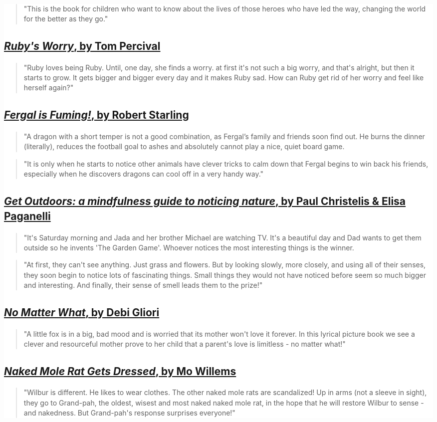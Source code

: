 > "This is the book for children who want to know about the lives of those heroes who have led the way, changing the world for the better as they go."

## [<cite>Ruby's Worry</cite>, by Tom Percival](https://suffolk.spydus.co.uk/cgi-bin/spydus.exe/ENQ/OPAC/BIBENQ?BRN=2403768)

> "Ruby loves being Ruby. Until, one day, she finds a worry. at first it's not such a big worry, and that's alright, but then it starts to grow. It gets bigger and bigger every day and it makes Ruby sad. How can Ruby get rid of her worry and feel like herself again?"

## [<cite>Fergal is Fuming!</cite>, by Robert Starling](https://suffolk.spydus.co.uk/cgi-bin/spydus.exe/ENQ/OPAC/BIBENQ?BRN=2336912)

> "A dragon with a short temper is not a good combination, as Fergal’s family and friends soon find out. He burns the dinner (literally), reduces the football goal to ashes and absolutely cannot play a nice, quiet board game.

> "It is only when he starts to notice other animals have clever tricks to calm down that Fergal begins to win back his friends, especially when he discovers dragons can cool off in a very handy way."

## [<cite>Get Outdoors: a mindfulness guide to noticing nature</cite>, by Paul Christelis & Elisa Paganelli](https://suffolk.spydus.co.uk/cgi-bin/spydus.exe/ENQ/OPAC/BIBENQ?BRN=2336307)

> "It's Saturday morning and Jada and her brother Michael are watching TV. It's a beautiful day and Dad wants to get them outside so he invents 'The Garden Game'. Whoever notices the most interesting things is the winner.

> "At first, they can't see anything. Just grass and flowers. But by looking slowly, more closely, and using all of their senses, they soon begin to notice lots of fascinating things. Small things they would not have noticed before seem so much bigger and interesting. And finally, their sense of smell leads them to the prize!"

## [<cite>No Matter What</cite>, by Debi Gliori](https://suffolk.spydus.co.uk/cgi-bin/spydus.exe/ENQ/OPAC/BIBENQ?BRN=1539292)

> "A little fox is in a big, bad mood and is worried that its mother won't love it forever. In this lyrical picture book we see a clever and resourceful mother prove to her child that a parent's love is limitless - no matter what!"

## [<cite>Naked Mole Rat Gets Dressed</cite>, by Mo Willems](https://suffolk.spydus.co.uk/cgi-bin/spydus.exe/ENQ/OPAC/BIBENQ?BRN=372716)

> "Wilbur is different. He likes to wear clothes. The other naked mole rats are scandalized! Up in arms (not a sleeve in sight), they go to Grand-pah, the oldest, wisest and most naked naked mole rat, in the hope that he will restore Wilbur to sense - and nakedness. But Grand-pah's response surprises everyone!"
